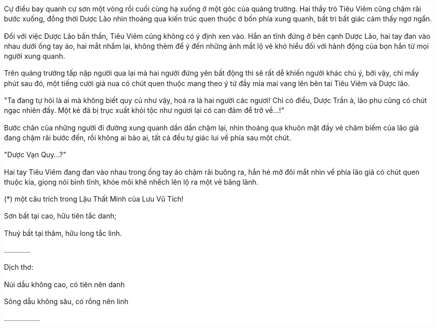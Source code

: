 Cự điểu bay quanh cự sơn một vòng rồi cuối cùng hạ xuống ở một góc của quảng trường. Hai thầy trò Tiêu Viêm cũng chậm rãi bước xuống, đồng thời Dược Lão nhìn thoáng qua kiến trúc quen thuộc ở bốn phía xung quanh, bất tri bất giác cảm thấy ngơ ngẩn.

Đối với việc Dược Lão bần thần, Tiêu Viêm cũng không có ý định xen vào. Hắn an tĩnh đứng ở bên cạnh Dược Lão, hai tay đan vào nhau dưới ống tay áo, hai mắt nhắm lại, không thèm để ý đến những ánh mắt lộ vẻ khó hiểu đối với hành động của bọn hắn từ mọi người xung quanh.

Trên quảng trường tấp nập người qua lại mà hai người đứng yên bất động thì sẽ rất dễ khiến người khác chú ý, bởi vậy, chỉ mấy phút sau đó, một tiếng cười già nua có chút quen thuộc mang theo ý tứ đầy mỉa mai vang lên bên tai Tiêu Viêm và Dược lão.

"Ta đang tự hỏi là ai mà không biết quy củ như vậy, hoá ra là hai người các ngươi! Chỉ có điều, Dược Trần à, lão phu cũng có chút ngạc nhiên đấy. Một kẻ đã bị trục xuất khỏi tộc như ngươi lại có can đảm để trở về…!"

Bước chân của những người đi đường xung quanh dần dần chậm lại, nhìn thoáng qua khuôn mặt đầy vẻ châm biếm của lão giả đang chậm rãi bước đến, rồi không ai bảo ai, tất cả đều tự giác lui về phía sau một chút.

"Dược Vạn Quy...?"

Hai tay Tiêu Viêm đang đan vào nhau trong ống tay áo chậm rãi buông ra, hắn hé mở đôi mắt nhìn về phía lão giả có chút quen thuộc kia, giọng nói bình tĩnh, khóe môi khẽ nhếch lên lộ ra một vẻ băng lãnh.

(*) một câu trích trong Lậu Thất Minh của Lưu Vũ Tích!

Sơn bất tại cao, hữu tiên tắc danh;

Thuỷ bất tại thâm, hữu long tắc linh.

………….

Dịch thơ:

Núi dẫu không cao, có tiên nên danh

Sông dẫu không sâu, có rồng nên linh

………………




